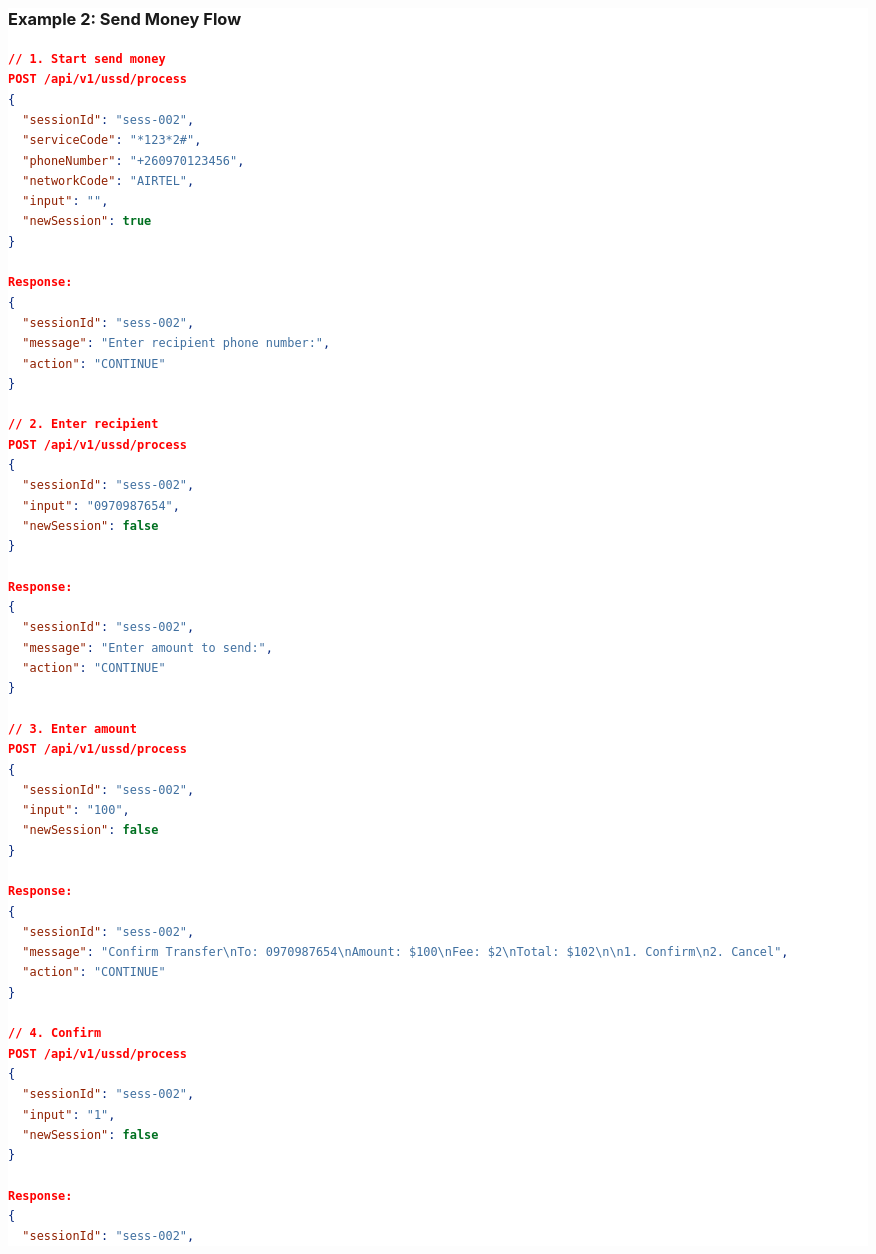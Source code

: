 ### Example 2: Send Money Flow

```json
// 1. Start send money
POST /api/v1/ussd/process
{
  "sessionId": "sess-002",
  "serviceCode": "*123*2#",
  "phoneNumber": "+260970123456",
  "networkCode": "AIRTEL",
  "input": "",
  "newSession": true
}

Response:
{
  "sessionId": "sess-002",
  "message": "Enter recipient phone number:",
  "action": "CONTINUE"
}

// 2. Enter recipient
POST /api/v1/ussd/process
{
  "sessionId": "sess-002",
  "input": "0970987654",
  "newSession": false
}

Response:
{
  "sessionId": "sess-002",
  "message": "Enter amount to send:",
  "action": "CONTINUE"
}

// 3. Enter amount
POST /api/v1/ussd/process
{
  "sessionId": "sess-002",
  "input": "100",
  "newSession": false
}

Response:
{
  "sessionId": "sess-002",
  "message": "Confirm Transfer\nTo: 0970987654\nAmount: $100\nFee: $2\nTotal: $102\n\n1. Confirm\n2. Cancel",
  "action": "CONTINUE"
}

// 4. Confirm
POST /api/v1/ussd/process
{
  "sessionId": "sess-002",
  "input": "1",
  "newSession": false
}

Response:
{
  "sessionId": "sess-002",
```